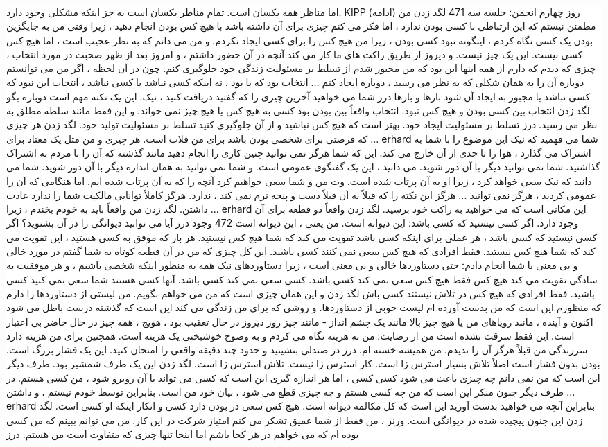 اما مناظر همه یکسان است. تمام مناظر یکسان است به جز اینکه مشکلی وجود دارد. KIPP (ادامه)
روز چهارم انجمن: جلسه سه 471
لگد زدن
من مطمئن نیستم که این ارتباطی با کسی بودن ندارد ، اما فکر می کنم چیزی برای آن داشته باشد
با هیچ کس بودن انجام دهید ، زیرا وقتی من به جایگزین بودن یک کسی نگاه کردم ، اینگونه نبود
کسی بودن ، زیرا من هیچ کس را برای کسی ایجاد نکردم. و من می دانم که به نظر عجیب است ، اما
هیچ کس کسی نیست. این یک چیز نیست. و دیروز از طریق راکت های ما کار می کند
آنچه در آن حضور داشتم ، و امروز بعد از ظهر صحبت در مورد انتخاب ، چیزی که دیدم که دارم
از همه اینها این بود که من مجبور شدم از تسلط بر مسئولیت زندگی خود جلوگیری کنم. چون
در آن لحظه ، اگر من می توانستم دوباره آن را به همان شکلی که به نظر می رسید ، دوباره ایجاد کنم ... انتخاب بود که یا بود ،
نه اینکه کسی نباشد یا کسی نباشد ، انتخاب این نبود که کسی نباشد یا مجبور به ایجاد آن شود
بارها و بارها درز
شما می خواهید آخرین چیزی را که گفتید دریافت کنید ، نیک. این یک نکته مهم است دوباره بگو لگد زدن
انتخاب بین کسی بودن و هیچ کس نبود. انتخاب واقعاً بین بودن بود
کسی به هیچ کس یا هیچ چیز نمی خواند. و این فقط مانند سلطه مطلق به نظر می رسید. درز
تسلط بر مسئولیت ایجاد خود. بهتر است که هیچ کس نباشید و از آن جلوگیری کنید
تسلط بر مسئولیت تولید خود. لگد زدن
هر چیزی که فرصتی برای شخصی بودن باشد برای من قلاب است. هر چیزی و من مثل یک
معتاد برای ... erhard
شما می فهمید که نیک این موضوع را با شما به اشتراک می گذارد ، هوا را تا حدی از آن خارج می کند. این که شما هرگز نمی توانید چنین کاری را انجام دهید مانند گذشته که آن را با مردم به اشتراک گذاشتید. شما نمی توانید
دیگر با آن دور شوید. می دانید ، این یک گفتگوی عمومی است. و شما نمی توانید
به همان اندازه دیگر با آن دور شوید. شما می دانید که نیک سعی خواهد کرد ، زیرا او به آن پرتاب شده است. وت
من و شما سعی خواهیم کرد آنچه را که به آن پرتاب شده ایم. اما هنگامی که آن را عمومی کردید ، هرگز نمی توانید ...
هرگز این نکته را که قبلاً به آن قبلاً دست و پنجه نرم نمی کند ، ندارد. هرگز کاملاً توانایی مالکیت شما را ندارد
عادت داشتن. لگد زدن
من واقعاً باید به خودم بخندم ، زیرا ... erhard
این مکانی است که می خواهید به راکت خود برسید. لگد زدن
واقعاً دو قطعه برای آن وجود دارد. اگر کسی نیستید که کسی باشد: این دیوانه است. من
یعنی ، این دیوانه است 472
وجود
درز
آیا می توانید دیوانگی را در آن بشنوید؟ اگر کسی نیستید که کسی باشد ، هر عملی
برای اینکه کسی باشد تقویت می کند که شما هیچ کس نیستید. هر بار که موفق به کسی هستید ،
این تقویت می کند که شما هیچ کس نیستید. فقط افرادی که هیچ کس سعی نمی کنند کسی باشند. این
کل چیزی که من در آن قطعه کوتاه به شما گفتم در مورد خالی و بی معنی با شما انجام دادم:
حتی دستاوردها خالی و بی معنی است ، زیرا دستاوردهای نیک
همه به منظور اینکه شخصی باشیم ، و هر موفقیت به سادگی تقویت می کند
هیچ کس فقط هیچ کس سعی نمی کند کسی باشد. کسی سعی نمی کند کسی باشد. آنها
کسی هستند شما سعی نمی کنید کسی باشید. فقط افرادی که هیچ کس در تلاش نیستند
کسی باش لگد زدن
و این همان چیزی است که من می خواهم بگویم. من لیستی از دستاوردها را دارم که منظورم این است که من بدست آورده ام
لیست خوبی از دستاوردها. و روشی که برای من زندگی می کند این است که گذشته درست باطل می شود
اکنون و آینده ، مانند رویاهای من یا هیچ چیز بالا مانند یک چشم انداز - مانند چیز
روز دیروز در حال تعقیب بود ، هویج ، همه چیز در حال حاضر بی اعتبار است. این فقط سرقت نشده است
من از رضایت: من به هزینه نگاه می کردم و به وضوح خوشبختی یک هزینه است. همچنین برای من هزینه دارد
سرزندگی من قبلاً هرگز آن را ندیدم. من همیشه خسته ام. درز
در صندلی بنشینید و حدود چند دقیقه واقعی را امتحان کنید. این یک فشار بزرگ است. بودن بدون فشار است
اصلاً تلاش بسیار استرس زا است. کار استرس زا نیست. تلاش استرس زا است. لگد زدن
این یک طرف شمشیر بود. طرف دیگر این است که من نمی دانم چه چیزی باعث می شود کسی
کسی ، اما هر اندازه گیری این است که کسی می تواند با آن روبرو شود ، من کسی هستم. در
طرف دیگر جنون منکر این است که من چه کسی هستم و چه چیزی قطع می شود ، بیان خود من است. بنابراین توسط
خودم نیستم ، و داشتن ... erhard
بنابراین آنچه می خواهید بدست آورید این است که کل مکالمه دیوانه است. هیچ کس سعی در بودن دارد
کسی و انکار اینکه او کسی است. لگد زدن
این جنون پیچیده شده در دیوانگی است. ورنر ، من فقط از شما عمیق تشکر می کنم
امتیاز شرکت در این کار. من می توانم ببینم که من کسی بوده ام که می خواهم در هر کجا باشم
اما اینجا تنها چیزی که متفاوت است من هستم. درز
